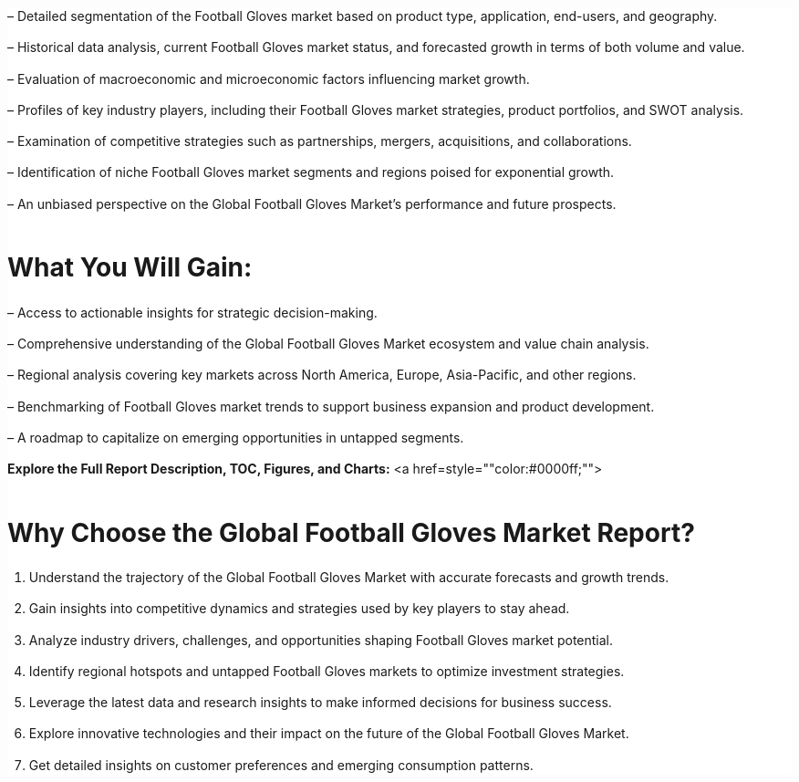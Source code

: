 – Detailed segmentation of the Football Gloves market based on product type, application, end-users, and geography.

– Historical data analysis, current Football Gloves market status, and forecasted growth in terms of both volume and value.

– Evaluation of macroeconomic and microeconomic factors influencing market growth.

– Profiles of key industry players, including their Football Gloves market strategies, product portfolios, and SWOT analysis.

– Examination of competitive strategies such as partnerships, mergers, acquisitions, and collaborations.

– Identification of niche Football Gloves market segments and regions poised for exponential growth.

– An unbiased perspective on the Global Football Gloves Market’s performance and future prospects.

# <strong>What You Will Gain:</strong>

– Access to actionable insights for strategic decision-making.

– Comprehensive understanding of the Global Football Gloves Market ecosystem and value chain analysis.

– Regional analysis covering key markets across North America, Europe, Asia-Pacific, and other regions.

– Benchmarking of Football Gloves market trends to support business expansion and product development.

– A roadmap to capitalize on emerging opportunities in untapped segments.

<strong>Explore the Full Report Description, TOC, Figures, and Charts:</strong>
<a href=style=""color:#0000ff;""></a>

# <strong>Why Choose the Global Football Gloves Market Report?</strong>

1. Understand the trajectory of the Global Football Gloves Market with accurate forecasts and growth trends.

2. Gain insights into competitive dynamics and strategies used by key players to stay ahead.

3. Analyze industry drivers, challenges, and opportunities shaping Football Gloves market potential.

4. Identify regional hotspots and untapped Football Gloves markets to optimize investment strategies.

5. Leverage the latest data and research insights to make informed decisions for business success.

6. Explore innovative technologies and their impact on the future of the Global Football Gloves Market.

7. Get detailed insights on customer preferences and emerging consumption patterns.
